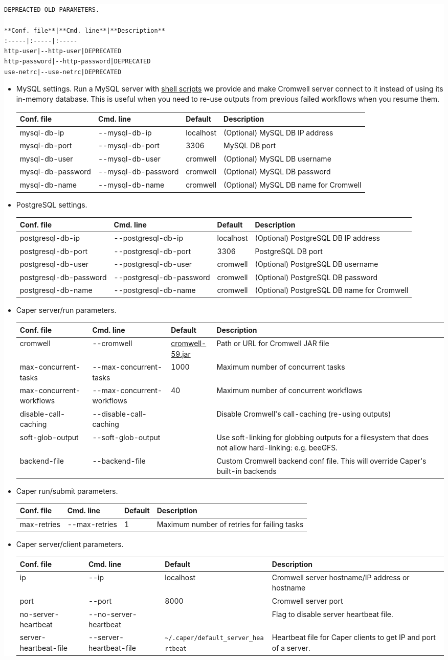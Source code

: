 	DEPREACTED OLD PARAMETERS.

	**Conf. file**|**Cmd. line**|**Description**
	:-----|:-----|:-----
	http-user|--http-user|DEPRECATED
	http-password|--http-password|DEPRECATED
	use-netrc|--use-netrc|DEPRECATED

* MySQL settings. Run a MySQL server with [shell scripts](/mysql) we provide and make Cromwell server connect to it instead of using its in-memory database. This is useful when you need to re-use outputs from previous failed workflows when you resume them.

	**Conf. file**|**Cmd. line**|**Default**|**Description**
	:-----|:-----|:-----|:-----
	mysql-db-ip|--mysql-db-ip|localhost|(Optional) MySQL DB IP address
	mysql-db-port|--mysql-db-port|3306|MySQL DB port
	mysql-db-user|--mysql-db-user|cromwell|(Optional) MySQL DB username
	mysql-db-password|--mysql-db-password|cromwell|(Optional) MySQL DB password
	mysql-db-name|--mysql-db-name|cromwell|(Optional) MySQL DB name for Cromwell

* PostgreSQL settings.

	**Conf. file**|**Cmd. line**|**Default**|**Description**
	:-----|:-----|:-----|:-----
	postgresql-db-ip|--postgresql-db-ip|localhost|(Optional) PostgreSQL DB IP address
	postgresql-db-port|--postgresql-db-port|3306|PostgreSQL DB port
	postgresql-db-user|--postgresql-db-user|cromwell|(Optional) PostgreSQL DB username
	postgresql-db-password|--postgresql-db-password|cromwell|(Optional) PostgreSQL DB password
	postgresql-db-name|--postgresql-db-name|cromwell|(Optional) PostgreSQL DB name for Cromwell

* Caper server/run parameters.

	**Conf. file**|**Cmd. line**|**Default**|**Description**
	:-----|:-----|:-----|:-----
	cromwell|--cromwell|[cromwell-59.jar](https://github.com/broadinstitute/cromwell/releases/download/59/cromwell-59.jar)|Path or URL for Cromwell JAR file
	max-concurrent-tasks|--max-concurrent-tasks|1000|Maximum number of concurrent tasks
	max-concurrent-workflows|--max-concurrent-workflows|40|Maximum number of concurrent workflows
	disable-call-caching|--disable-call-caching| |Disable Cromwell's call-caching (re-using outputs)
	soft-glob-output|--soft-glob-output||Use soft-linking for globbing outputs for a filesystem that does not allow hard-linking: e.g. beeGFS.
	backend-file|--backend-file| |Custom Cromwell backend conf file. This will override Caper's built-in backends

* Caper run/submit parameters.

	**Conf. file**|**Cmd. line**|**Default**|**Description**
	:-----|:-----|:-----|:-----
	max-retries|--max-retries|1|Maximum number of retries for failing tasks

* Caper server/client parameters.

	**Conf. file**|**Cmd. line**|**Default**|**Description**
	:-----|:-----|:-----|:-----
	ip|--ip|localhost|Cromwell server hostname/IP address or hostname
	port|--port|8000|Cromwell server port
	no-server-heartbeat|--no-server-heartbeat||Flag to disable server heartbeat file.
	server-heartbeat-file|--server-heartbeat-file|`~/.caper/default_server_heartbeat`|Heartbeat file for Caper clients to get IP and port of a server.
